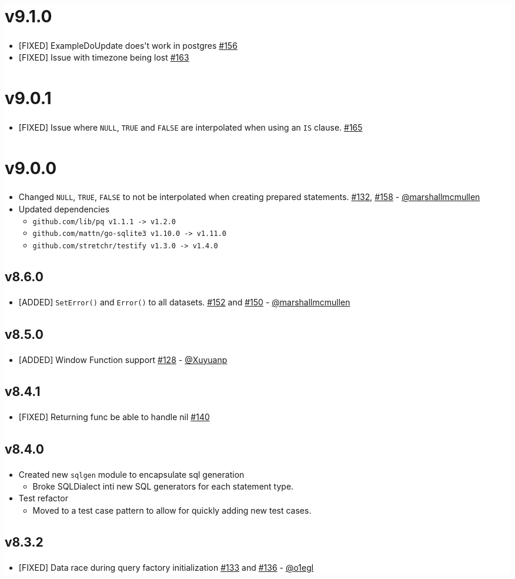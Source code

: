 # v9.1.0

* [FIXED] ExampleDoUpdate does't work in postgres [#156](https://github.com/orn-id/depiq/issues/156)
* [FIXED] Issue with timezone being lost [#163](https://github.com/orn-id/depiq/issues/163) 

# v9.0.1

* [FIXED] Issue where `NULL`, `TRUE` and `FALSE` are interpolated when using an `IS` clause. [#165](https://github.com/orn-id/depiq/issues/165)
    
# v9.0.0

* Changed `NULL`, `TRUE`, `FALSE` to not be interpolated when creating prepared statements. [#132](https://github.com/orn-id/depiq/pull/132), [#158](https://github.com/orn-id/depiq/pull/158) - [@marshallmcmullen](https://github.com/marshallmcmullen)
* Updated dependencies
    * `github.com/lib/pq v1.1.1 -> v1.2.0`
    * `github.com/mattn/go-sqlite3 v1.10.0 -> v1.11.0`
    * `github.com/stretchr/testify v1.3.0 -> v1.4.0`

## v8.6.0

* [ADDED] `SetError()` and `Error()` to all datasets. [#152](https://github.com/orn-id/depiq/pull/152) and [#150](https://github.com/orn-id/depiq/pull/150) - [@marshallmcmullen](https://github.com/marshallmcmullen)

## v8.5.0

* [ADDED] Window Function support [#128](https://github.com/orn-id/depiq/issues/128) - [@Xuyuanp](https://github.com/Xuyuanp)

## v8.4.1

* [FIXED] Returning func be able to handle nil [#140](https://github.com/orn-id/depiq/issues/140)

## v8.4.0

* Created new `sqlgen` module to encapsulate sql generation
    * Broke SQLDialect inti new SQL generators for each statement type.
* Test refactor
    * Moved to a test case pattern to allow for quickly adding new test cases.
    
## v8.3.2

* [FIXED] Data race during query factory initialization [#133](https://github.com/orn-id/depiq/issues/133) and [#136](https://github.com/orn-id/depiq/issues/136) - [@o1egl](https://github.com/o1egl)    
